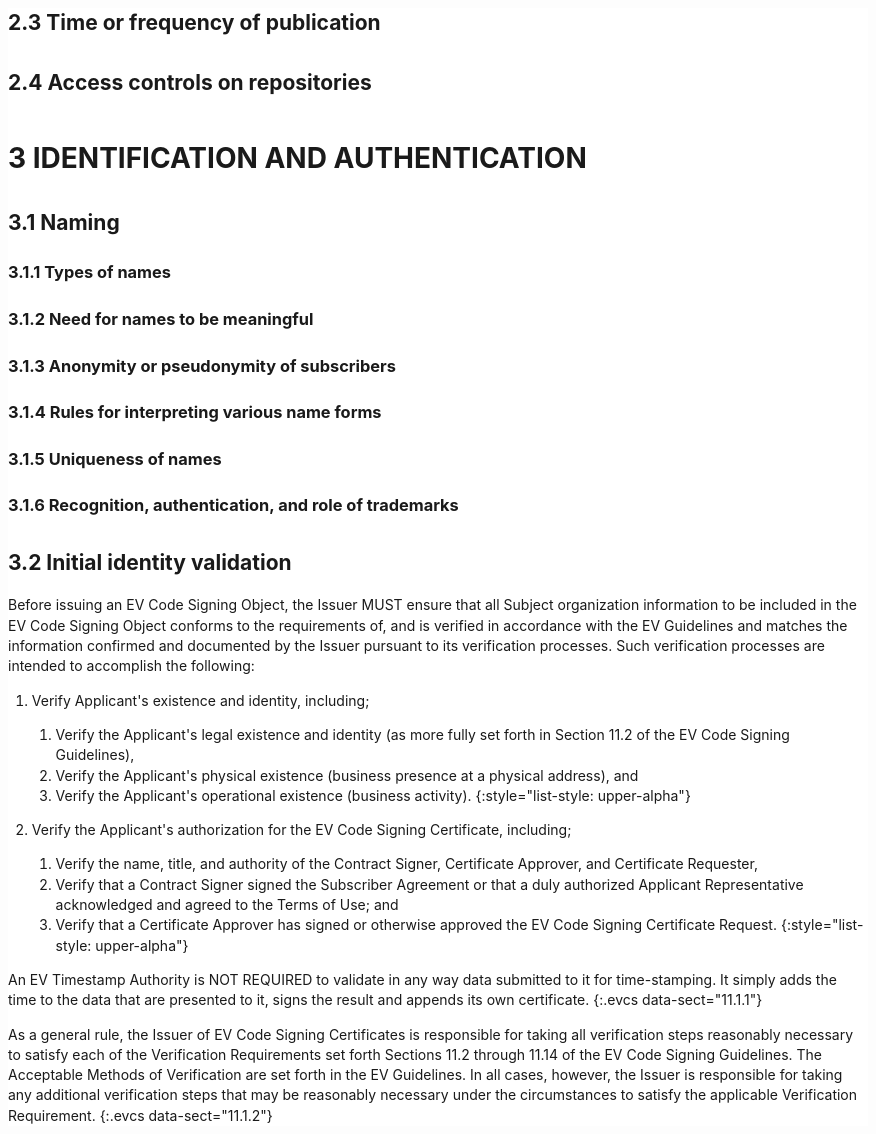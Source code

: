 
## 2.3 Time or frequency of publication
## 2.4 Access controls on repositories
# 3 IDENTIFICATION AND AUTHENTICATION
## 3.1 Naming
### 3.1.1 Types of names
### 3.1.2 Need for names to be meaningful
### 3.1.3 Anonymity or pseudonymity of subscribers
### 3.1.4 Rules for interpreting various name forms
### 3.1.5 Uniqueness of names
### 3.1.6 Recognition, authentication, and role of trademarks
## 3.2 Initial identity validation
Before issuing an EV Code Signing Object, the Issuer MUST ensure that all Subject organization information to be included in the EV Code Signing Object conforms to the requirements of, and is verified in accordance with the EV Guidelines and matches the information confirmed and documented by the Issuer pursuant to its verification processes. Such verification processes are intended to accomplish the following:

1. Verify Applicant's existence and identity, including;

    1. Verify the Applicant's legal existence and identity (as more fully set forth in Section 11.2 of the EV Code Signing Guidelines),
    2. Verify the Applicant's physical existence (business presence at a physical address), and
    3. Verify the Applicant's operational existence (business activity).
    {:style="list-style: upper-alpha"}
  
2. Verify the Applicant's authorization for the EV Code Signing Certificate, including;

    1. Verify the name, title, and authority of the Contract Signer, Certificate Approver, and Certificate Requester,
    2. Verify that a Contract Signer signed the Subscriber Agreement or that a duly authorized Applicant Representative acknowledged and agreed to the Terms of Use; and
    3. Verify that a Certificate Approver has signed or otherwise approved the EV Code Signing Certificate Request.
    {:style="list-style: upper-alpha"}
  
An EV Timestamp Authority is NOT REQUIRED to validate in any way data submitted to it for time-stamping. It simply adds the time to the data that are presented to it, signs the result and appends its own certificate.
{:.evcs data-sect="11.1.1"}

As a general rule, the Issuer of EV Code Signing Certificates is responsible for taking all verification steps reasonably necessary to satisfy each of the Verification Requirements set forth Sections 11.2 through 11.14 of the EV Code Signing Guidelines. The Acceptable Methods of Verification are set forth in the EV Guidelines. In all cases, however, the Issuer is responsible for taking any additional verification steps that may be reasonably necessary under the circumstances to satisfy the applicable Verification Requirement.
{:.evcs data-sect="11.1.2"}
